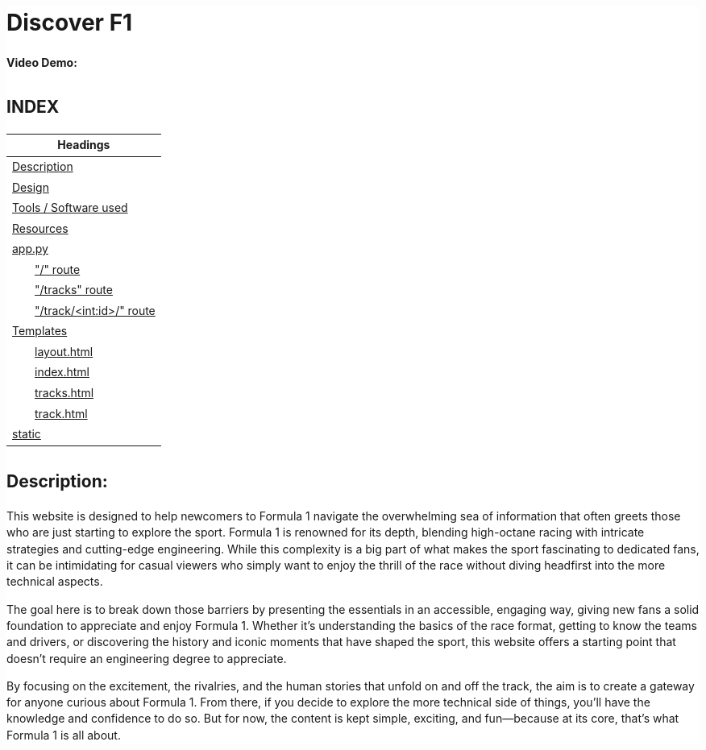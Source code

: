 # Discover F1
#### Video Demo:  <URL HERE>

## INDEX
|Headings|
|---|
| [Description](#Description:)|
| [Design](#design)|
| [Tools / Software used](#tools)|
| [Resources](#resources)|
| [app.py](#app)|
| &emsp;&emsp;["/" route](#index_route)|
| &emsp;&emsp;["/tracks" route](#tracks)|
| &emsp;&emsp;["/track/\<int:id\>/" route](#index)|
| [Templates](#templates)|
| &emsp;&emsp;[layout.html](#layout.html)|
| &emsp;&emsp;[index.html](#index.html)|
| &emsp;&emsp;[tracks.html](#tracks.html)|
| &emsp;&emsp;[track.html](#track.html)|
| [static](#static)|

## Description:

This website is designed to help newcomers to Formula 1 navigate the overwhelming sea of information that often greets those who are just starting to explore the sport. Formula 1 is renowned for its depth, blending high-octane racing with intricate strategies and cutting-edge engineering. While this complexity is a big part of what makes the sport fascinating to dedicated fans, it can be intimidating for casual viewers who simply want to enjoy the thrill of the race without diving headfirst into the more technical aspects.

The goal here is to break down those barriers by presenting the essentials in an accessible, engaging way, giving new fans a solid foundation to appreciate and enjoy Formula 1. Whether it’s understanding the basics of the race format, getting to know the teams and drivers, or discovering the history and iconic moments that have shaped the sport, this website offers a starting point that doesn’t require an engineering degree to appreciate.

By focusing on the excitement, the rivalries, and the human stories that unfold on and off the track, the aim is to create a gateway for anyone curious about Formula 1. From there, if you decide to explore the more technical side of things, you’ll have the knowledge and confidence to do so. But for now, the content is kept simple, exciting, and fun—because at its core, that’s what Formula 1 is all about.
